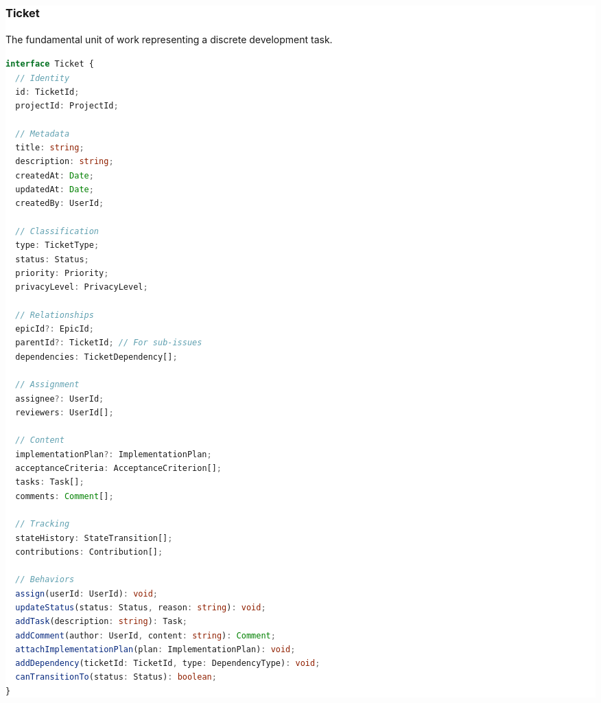 ### Ticket

The fundamental unit of work representing a discrete development task.

```typescript
interface Ticket {
  // Identity
  id: TicketId;
  projectId: ProjectId;
  
  // Metadata
  title: string;
  description: string;
  createdAt: Date;
  updatedAt: Date;
  createdBy: UserId;
  
  // Classification
  type: TicketType;
  status: Status;
  priority: Priority;
  privacyLevel: PrivacyLevel;
  
  // Relationships
  epicId?: EpicId;
  parentId?: TicketId; // For sub-issues
  dependencies: TicketDependency[];
  
  // Assignment
  assignee?: UserId;
  reviewers: UserId[];
  
  // Content
  implementationPlan?: ImplementationPlan;
  acceptanceCriteria: AcceptanceCriterion[];
  tasks: Task[];
  comments: Comment[];
  
  // Tracking
  stateHistory: StateTransition[];
  contributions: Contribution[];
  
  // Behaviors
  assign(userId: UserId): void;
  updateStatus(status: Status, reason: string): void;
  addTask(description: string): Task;
  addComment(author: UserId, content: string): Comment;
  attachImplementationPlan(plan: ImplementationPlan): void;
  addDependency(ticketId: TicketId, type: DependencyType): void;
  canTransitionTo(status: Status): boolean;
}
```
